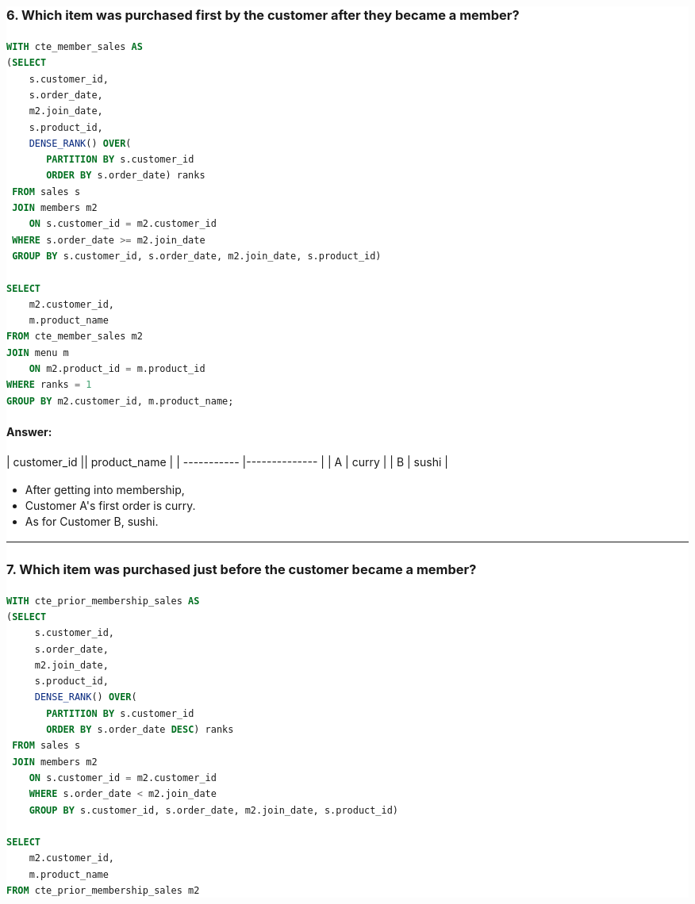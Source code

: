 ### 6. Which item was purchased first by the customer after they became a member?

````sql
WITH cte_member_sales AS
(SELECT
    s.customer_id,
    s.order_date,
    m2.join_date,
    s.product_id,
    DENSE_RANK() OVER(
       PARTITION BY s.customer_id
       ORDER BY s.order_date) ranks
 FROM sales s
 JOIN members m2
    ON s.customer_id = m2.customer_id
 WHERE s.order_date >= m2.join_date
 GROUP BY s.customer_id, s.order_date, m2.join_date, s.product_id)

SELECT
    m2.customer_id,
    m.product_name
FROM cte_member_sales m2
JOIN menu m
    ON m2.product_id = m.product_id
WHERE ranks = 1
GROUP BY m2.customer_id, m.product_name;
````

#### Answer:
| customer_id || product_name |
| ----------- |-------------- |
| A           | curry         |
| B           | sushi         |

- After getting into membership,
- Customer A's first order is curry.
- As for Customer B, sushi.

***

### 7. Which item was purchased just before the customer became a member?

````sql
WITH cte_prior_membership_sales AS
(SELECT
     s.customer_id,
     s.order_date,
     m2.join_date,
     s.product_id,
     DENSE_RANK() OVER(
       PARTITION BY s.customer_id
       ORDER BY s.order_date DESC) ranks
 FROM sales s
 JOIN members m2
 	ON s.customer_id = m2.customer_id
    WHERE s.order_date < m2.join_date
    GROUP BY s.customer_id, s.order_date, m2.join_date, s.product_id)

SELECT
    m2.customer_id,
    m.product_name
FROM cte_prior_membership_sales m2
````